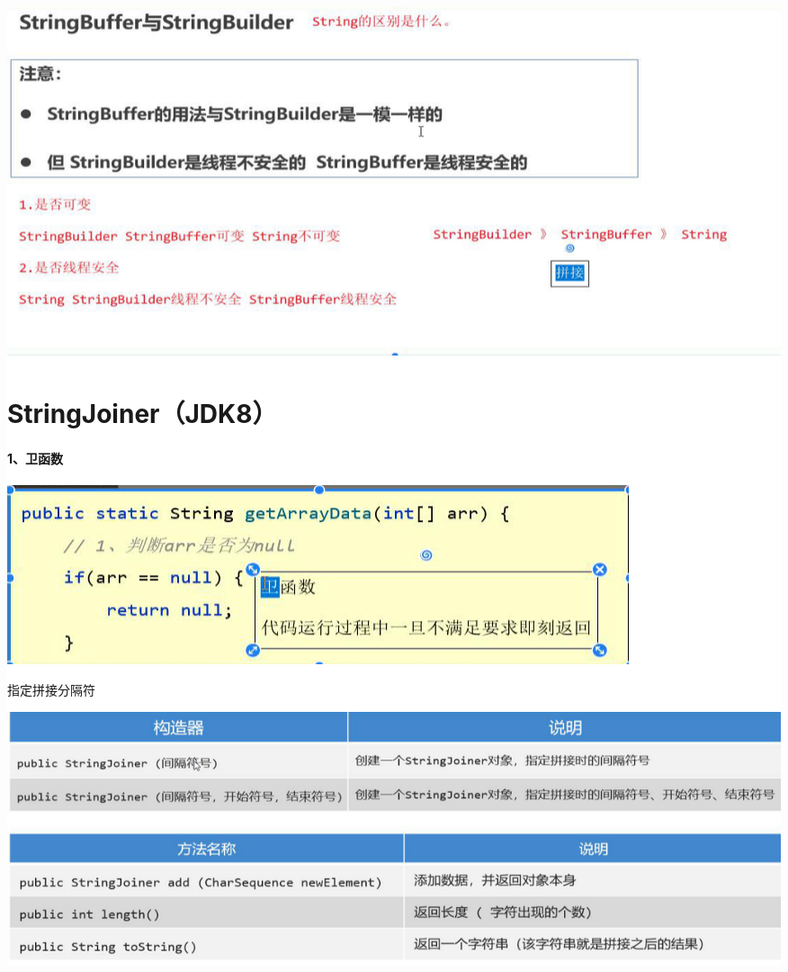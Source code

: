 ![image-20230225100411529](assets/image-20230225100411529.png)

# StringJoiner（JDK8）

#### 1、卫函数

![image-20230225101620543](assets/image-20230225101620543.png)

指定拼接分隔符

![image-20230225102001327](assets/image-20230225102001327.png)
